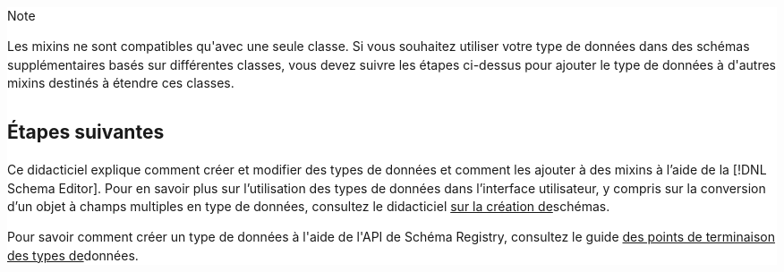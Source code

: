 >[!NOTE]
>
>Les mixins ne sont compatibles qu&#39;avec une seule classe. Si vous souhaitez utiliser votre type de données dans des schémas supplémentaires basés sur différentes classes, vous devez suivre les étapes ci-dessus pour ajouter le type de données à d&#39;autres mixins destinés à étendre ces classes.

## Étapes suivantes

Ce didacticiel explique comment créer et modifier des types de données et comment les ajouter à des mixins à l’aide de la [!DNL Schema Editor]. Pour en savoir plus sur l’utilisation des types de données dans l’interface utilisateur, y compris sur la conversion d’un objet à champs multiples en type de données, consultez le didacticiel [sur la création de](./create-schema-ui.md#datatype)schémas.

Pour savoir comment créer un type de données à l&#39;aide de l&#39;API de Schéma Registry, consultez le guide [des points de terminaison des types de](../api/data-types.md#create)données.